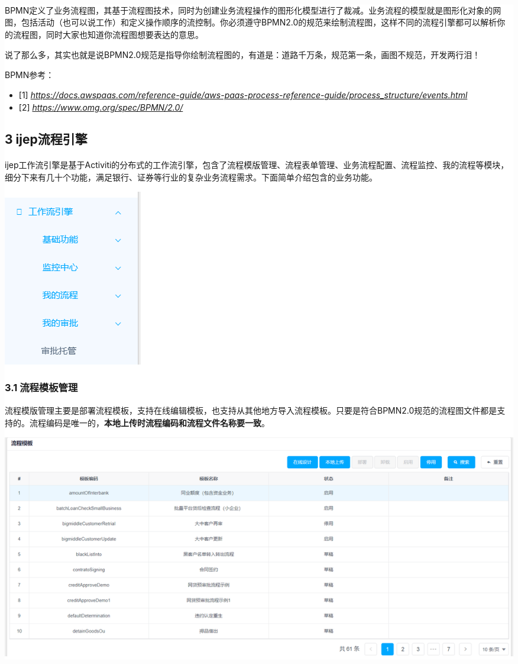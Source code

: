 BPMN定义了业务流程图，其基于流程图技术，同时为创建业务流程操作的图形化模型进行了裁减。业务流程的模型就是图形化对象的网图，包括活动（也可以说工作）和定义操作顺序的流控制。你必须遵守BPMN2.0的规范来绘制流程图，这样不同的流程引擎都可以解析你的流程图，同时大家也知道你流程图想要表达的意思。

说了那么多，其实也就是说BPMN2.0规范是指导你绘制流程图的，有道是：道路千万条，规范第一条，画图不规范，开发两行泪！

BPMN参考：

- [1] *https://docs.awspaas.com/reference-guide/aws-paas-process-reference-guide/process_structure/events.html*
- [2] *https://www.omg.org/spec/BPMN/2.0/*

## 3 ijep流程引擎

ijep工作流引擎是基于Activiti的分布式的工作流引擎，包含了流程模版管理、流程表单管理、业务流程配置、流程监控、我的流程等模块，细分下来有几十个功能，满足银行、证券等行业的复杂业务流程需求。下面简单介绍包含的业务功能。

![1554997571028](.\workflow-image\流程菜单.png)

### 3.1  流程模板管理

流程模版管理主要是部署流程模板，支持在线编辑模板，也支持从其他地方导入流程模板。只要是符合BPMN2.0规范的流程图文件都是支持的。流程编码是唯一的，**本地上传时流程编码和流程文件名称要一致**。

![1554997627379](.\workflow-image\流程模板管理-列表.png)
